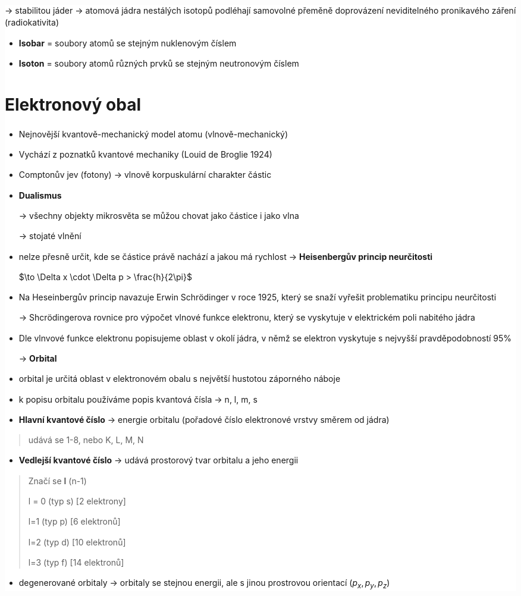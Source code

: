   $\to$ stabilitou jáder $\to$ atomová jádra nestálých isotopů podléhají samovolné přeměně doprovázení neviditelného pronikavého záření (radiokativita)

- **Isobar** = soubory atomů se stejným nuklenovým číslem

- **Isoton** = soubory atomů různých prvků se stejným neutronovým číslem

# Elektronový obal

- Nejnovější kvantově-mechanický model atomu (vlnově-mechanický)

- Vychází z poznatků kvantové mechaniky (Louid de Broglie 1924)

- Comptonův jev (fotony) $\to$ vlnově korpuskulární charakter částic

- **Dualismus**
  
  $\to$ všechny objekty mikrosvěta se můžou chovat jako částice i jako vlna
  
  $\to$ stojaté vlnění

- nelze přesně určit, kde se částice právě nachází a jakou má rychlost $\to$ **Heisenbergův princip neurčitosti**
  
  $\to \Delta x \cdot \Delta p > \frac{h}{2\pi}$ 

- Na Heseinbergův princip navazuje Erwin Schrödinger v roce 1925, který se snaží vyřešit problematiku principu neurčitosti
  
  $\to$ Shcrödingerova rovnice pro výpočet vlnové funkce elektronu, který se vyskytuje v elektrickém poli nabitého jádra

- Dle vlnvové funkce elektronu popisujeme oblast v okolí jádra, v němž se elektron vyskytuje s nejvyšší pravděpodobností $95$%
  
  $\to$ **Orbital**

- orbital je určitá oblast v elektronovém obalu s největší hustotou záporného náboje

- k popisu orbitalu používáme popis kvantová čísla $\to$ n, l, m, s

- **Hlavní kvantové číslo** $\to$ energie orbitalu (pořadové číslo elektronové vrstvy směrem od jádra)

> udává se 1-8, nebo K, L, M, N

- **Vedlejší kvantové číslo** $\to$ udává prostorový tvar orbitalu a jeho energii

> Značí se **l** (n-1) <br>
> 
> l = 0 (typ s) [2 elektrony] <br>
> 
> l=1 (typ p) [6 elektronů] <br>
> 
> l=2 (typ d) [10 elektronů] <br>
> 
> l=3 (typ f) [14 elektronů]

- degenerované orbitaly $\to$ orbitaly se stejnou energii, ale s jinou prostrovou orientací ($p_x, p_y, p_z$)
